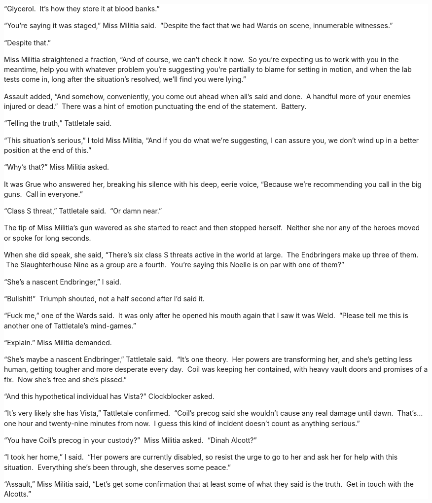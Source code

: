 “Glycerol.  It’s how they store it at blood banks.”

“You’re saying it was staged,” Miss Militia said.  “Despite the fact that we had Wards on scene, innumerable witnesses.”

“Despite that.”

Miss Militia straightened a fraction, “And of course, we can’t check it now.  So you’re expecting us to work with you in the meantime, help you with whatever problem you’re suggesting you’re partially to blame for setting in motion, and when the lab tests come in, long after the situation’s resolved, we’ll find you were lying.”

Assault added, “And somehow, conveniently, you come out ahead when all’s said and done.  A handful more of your enemies injured or dead.”  There was a hint of emotion punctuating the end of the statement.  Battery.

“Telling the truth,” Tattletale said.

“This situation’s serious,” I told Miss Militia, “And if you do what we’re suggesting, I can assure you, we don’t wind up in a better position at the end of this.”

“Why’s that?” Miss Militia asked.

It was Grue who answered her, breaking his silence with his deep, eerie voice, “Because we’re recommending you call in the big guns.  Call in everyone.”

“Class S threat,” Tattletale said.  “Or damn near.”

The tip of Miss Militia’s gun wavered as she started to react and then stopped herself.  Neither she nor any of the heroes moved or spoke for long seconds.

When she did speak, she said, “There’s six class S threats active in the world at large.  The Endbringers make up three of them.  The Slaughterhouse Nine as a group are a fourth.  You’re saying this Noelle is on par with one of them?”

“She’s a nascent Endbringer,” I said.

“Bullshit!”  Triumph shouted, not a half second after I’d said it.

“Fuck me,” one of the Wards said.  It was only after he opened his mouth again that I saw it was Weld.  “Please tell me this is another one of Tattletale’s mind-games.”

“Explain.” Miss Militia demanded.

“She’s maybe a nascent Endbringer,” Tattletale said.  “It’s one theory.  Her powers are transforming her, and she’s getting less human, getting tougher and more desperate every day.  Coil was keeping her contained, with heavy vault doors and promises of a fix.  Now she’s free and she’s pissed.”

“And this hypothetical individual has Vista?” Clockblocker asked.

“It’s very likely she has Vista,” Tattletale confirmed.  “Coil’s precog said she wouldn’t cause any real damage until dawn.  That’s… one hour and twenty-nine minutes from now.  I guess this kind of incident doesn’t count as anything serious.”

“You have Coil’s precog in your custody?”  Miss Militia asked.  “Dinah Alcott?”

“I took her home,” I said.  “Her powers are currently disabled, so resist the urge to go to her and ask her for help with this situation.  Everything she’s been through, she deserves some peace.”

“Assault,” Miss Militia said, “Let’s get some confirmation that at least some of what they said is the truth.  Get in touch with the Alcotts.”

